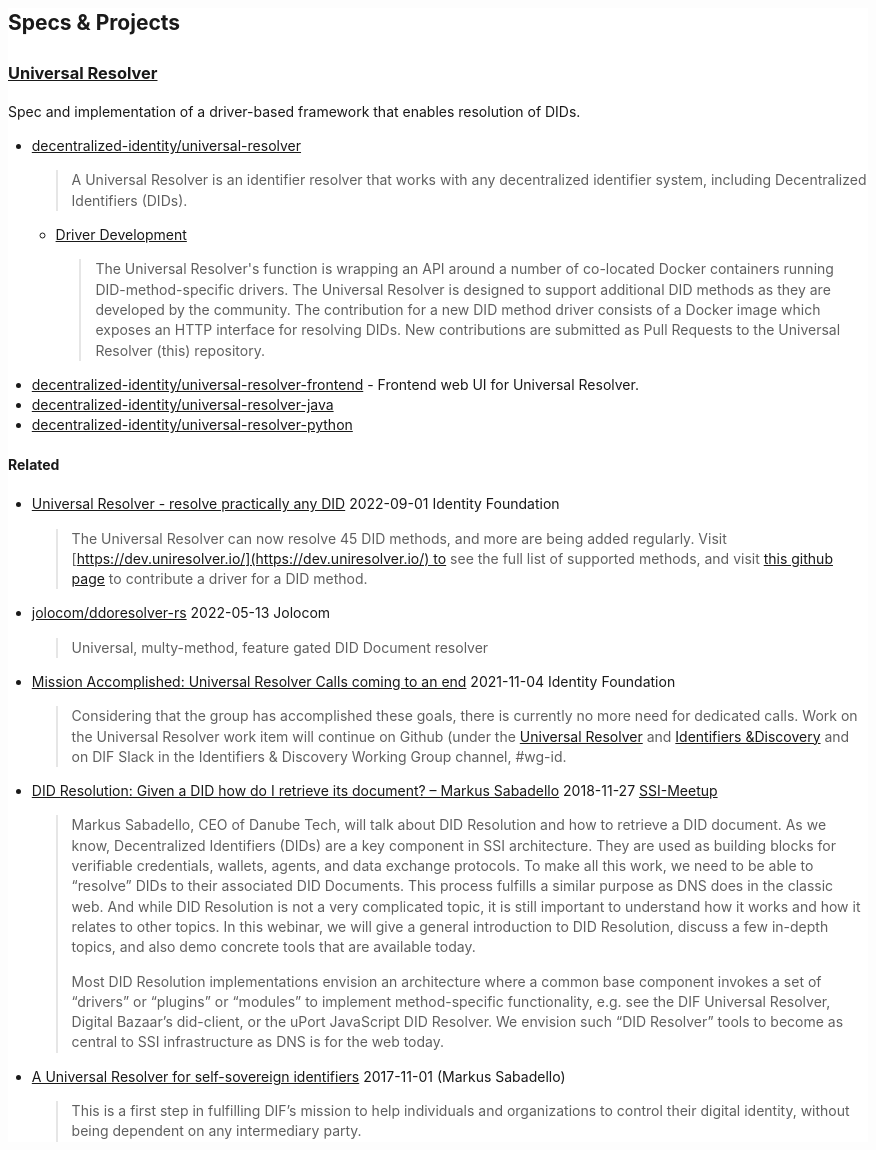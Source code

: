 ## Specs & Projects
### [Universal Resolver](https://uniresolver.io/)

Spec and implementation of a driver-based framework that enables resolution of DIDs.
                  
* [decentralized-identity/universal-resolver](https://github.com/decentralized-identity/universal-resolver)
  > A Universal Resolver is an identifier resolver that works with any decentralized identifier system, including Decentralized Identifiers (DIDs).
  * [Driver Development](https://github.com/decentralized-identity/universal-resolver/blob/master/docs/driver-development.md)
    > The Universal Resolver's function is wrapping an API around a number of co-located Docker containers running DID-method-specific drivers. The Universal Resolver is designed to support additional DID methods as they are developed by the community. The contribution for a new DID method driver consists of a Docker image which exposes an HTTP interface for resolving DIDs. New contributions are submitted as Pull Requests to the Universal Resolver (this) repository.
* [decentralized-identity/universal-resolver-frontend](https://github.com/decentralized-identity/universal-resolver-frontend) - Frontend web UI for Universal Resolver.
* [decentralized-identity/universal-resolver-java](https://github.com/decentralized-identity/universal-resolver-java)
* [decentralized-identity/universal-resolver-python](https://github.com/decentralized-identity/universal-resolver-python)

#### Related

* [Universal Resolver - resolve practically any DID](https://blog.identity.foundation/uni-resolver/) 2022-09-01 Identity Foundation
  > The Universal Resolver can now resolve 45 DID methods, and more are being added regularly. Visit [https://dev.uniresolver.io/](https://dev.uniresolver.io/) to see the full list of supported methods, and visit [this github page](https://github.com/decentralized-identity/universal-resolver/blob/main/docs/driver-development.md) to contribute a driver for a DID method.
* [jolocom/ddoresolver-rs](https://github.com/jolocom/ddoresolver-rs) 2022-05-13 Jolocom
  > Universal, multy-method, feature gated DID Document resolver 
* [Mission Accomplished: Universal Resolver Calls coming to an end](https://blog.identity.foundation/universal-resolver-calls-wrapup/) 2021-11-04 Identity Foundation
  > Considering that the group has accomplished these goals, there is currently no more need for dedicated calls. Work on the Universal Resolver work item will continue on Github (under the [Universal Resolver](https://github.com/decentralized-identity/universal-resolver) and [Identifiers &Discovery](https://github.com/decentralized-identity/identifiers-discovery/) and on DIF Slack in the Identifiers & Discovery Working Group channel, #wg-id.
* [DID Resolution: Given a DID how do I retrieve its document? – Markus Sabadello](https://www.slideshare.net/SSIMeetup/did-resolution-given-a-did-how-do-i-retrieve-its-document-markus-sabadello) 2018-11-27 [SSI-Meetup](http://ssimeetup.org/did-resolution-given-did-how-do-retrieve-document-markus-sabadello-webinar-13/)
  > Markus Sabadello, CEO of Danube Tech, will talk about DID Resolution and how to retrieve a DID document. As we know, Decentralized Identifiers (DIDs) are a key component in SSI architecture. They are used as building blocks for verifiable credentials, wallets, agents, and data exchange protocols. To make all this work, we need to be able to “resolve” DIDs to their associated DID Documents. This process fulfills a similar purpose as DNS does in the classic web. And while DID Resolution is not a very complicated topic, it is still important to understand how it works and how it relates to other topics. In this webinar, we will give a general introduction to DID Resolution, discuss a few in-depth topics, and also demo concrete tools that are available today.
  > 
  > Most DID Resolution implementations envision an architecture where a common base component invokes a set of “drivers” or “plugins” or “modules” to implement method-specific functionality, e.g. see the DIF Universal Resolver, Digital Bazaar’s did-client, or the uPort JavaScript DID Resolver. We envision such “DID Resolver” tools to become as central to SSI infrastructure as DNS is for the web today.
* [A Universal Resolver for self-sovereign identifiers](https://medium.com/decentralized-identity/a-universal-resolver-for-self-sovereign-identifiers-48e6b4a5cc3c)
 2017-11-01 (Markus Sabadello)
  > This is a first step in fulfilling DIF’s mission to help individuals and organizations to control their digital identity, without being dependent on any intermediary party.